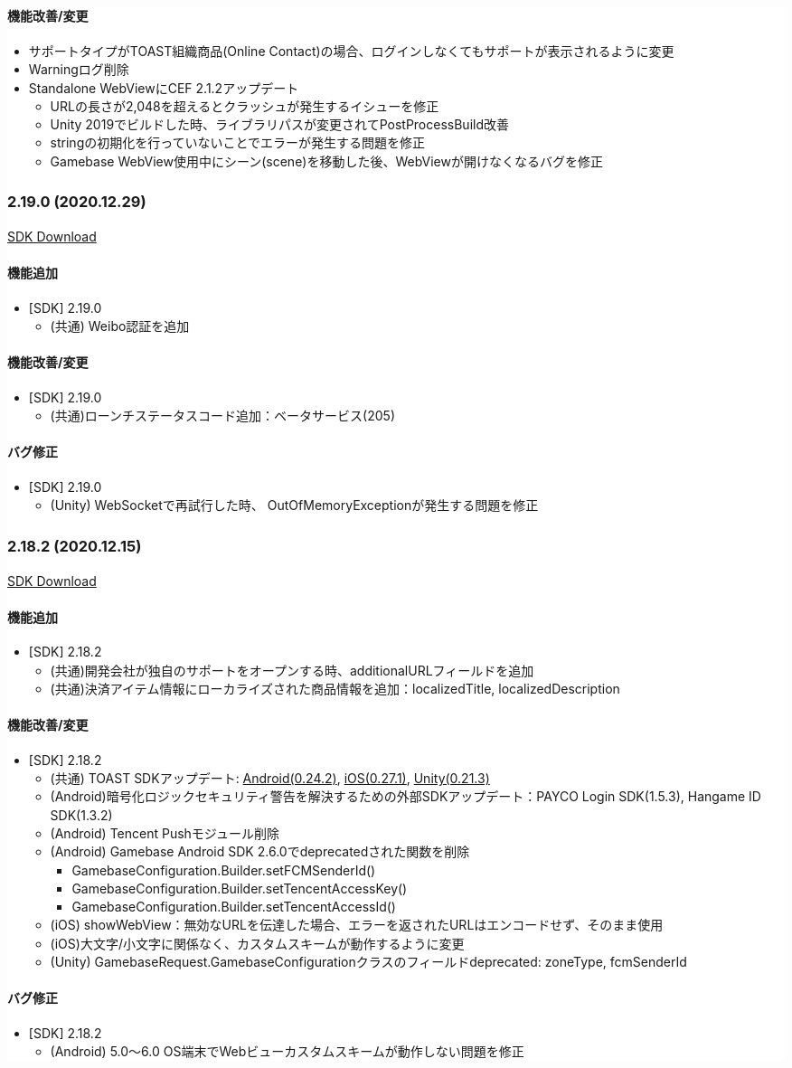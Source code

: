#### 機能改善/変更
* サポートタイプがTOAST組織商品(Online Contact)の場合、ログインしなくてもサポートが表示されるように変更
* Warningログ削除
* Standalone WebViewにCEF 2.1.2アップデート
	* URLの長さが2,048を超えるとクラッシュが発生するイシューを修正
	* Unity 2019でビルドした時、ライブラリパスが変更されてPostProcessBuild改善
	* stringの初期化を行っていないことでエラーが発生する問題を修正
	* Gamebase WebView使用中にシーン(scene)を移動した後、WebViewが開けなくなるバグを修正

### 2.19.0 (2020.12.29)
[SDK Download](https://static.toastoven.net/toastcloud/sdk_download/gamebase/v2.19.0/GamebaseSDK-Unity.zip)

#### 機能追加
* [SDK] 2.19.0
	* (共通) Weibo認証を追加
	
#### 機能改善/変更
* [SDK] 2.19.0
	* (共通)ローンチステータスコード追加：ベータサービス(205)

#### バグ修正 
* [SDK] 2.19.0
    * (Unity) WebSocketで再試行した時、 OutOfMemoryExceptionが発生する問題を修正

### 2.18.2 (2020.12.15)
[SDK Download](https://static.toastoven.net/toastcloud/sdk_download/gamebase/v2.18.2/GamebaseSDK-Unity.zip)

#### 機能追加
* [SDK] 2.18.2
	* (共通)開発会社が独自のサポートをオープンする時、additionalURLフィールドを追加
	* (共通)決済アイテム情報にローカライズされた商品情報を追加：localizedTitle, localizedDescription

#### 機能改善/変更
* [SDK] 2.18.2
    * (共通) TOAST SDKアップデート: [Android(0.24.2)](https://docs.toast.com/ja/TOAST/ja/toast-sdk/release-notes-android/#0242-20201124), [iOS(0.27.1)](https://docs.toast.com/ja/TOAST/ja/toast-sdk/release-notes-ios/#0271-20201124), [Unity(0.21.3)](https://docs.toast.com/ja/TOAST/ja/toast-sdk/release-notes-unity/#0213-20201124)
	* (Android)暗号化ロジックセキュリティ警告を解決するための外部SDKアップデート：PAYCO Login SDK(1.5.3), Hangame ID SDK(1.3.2)
	* (Android) Tencent Pushモジュール削除
	* (Android) Gamebase Android SDK 2.6.0でdeprecatedされた関数を削除
		* GamebaseConfiguration.Builder.setFCMSenderId()
		* GamebaseConfiguration.Builder.setTencentAccessKey()
		* GamebaseConfiguration.Builder.setTencentAccessId()
	* (iOS) showWebView：無効なURLを伝達した場合、エラーを返されたURLはエンコードせず、そのまま使用
	* (iOS)大文字/小文字に関係なく、カスタムスキームが動作するように変更
	* (Unity) GamebaseRequest.GamebaseConfigurationクラスのフィールドdeprecated: zoneType, fcmSenderId

#### バグ修正 
* [SDK] 2.18.2
    * (Android) 5.0～6.0 OS端末でWebビューカスタムスキームが動作しない問題を修正
